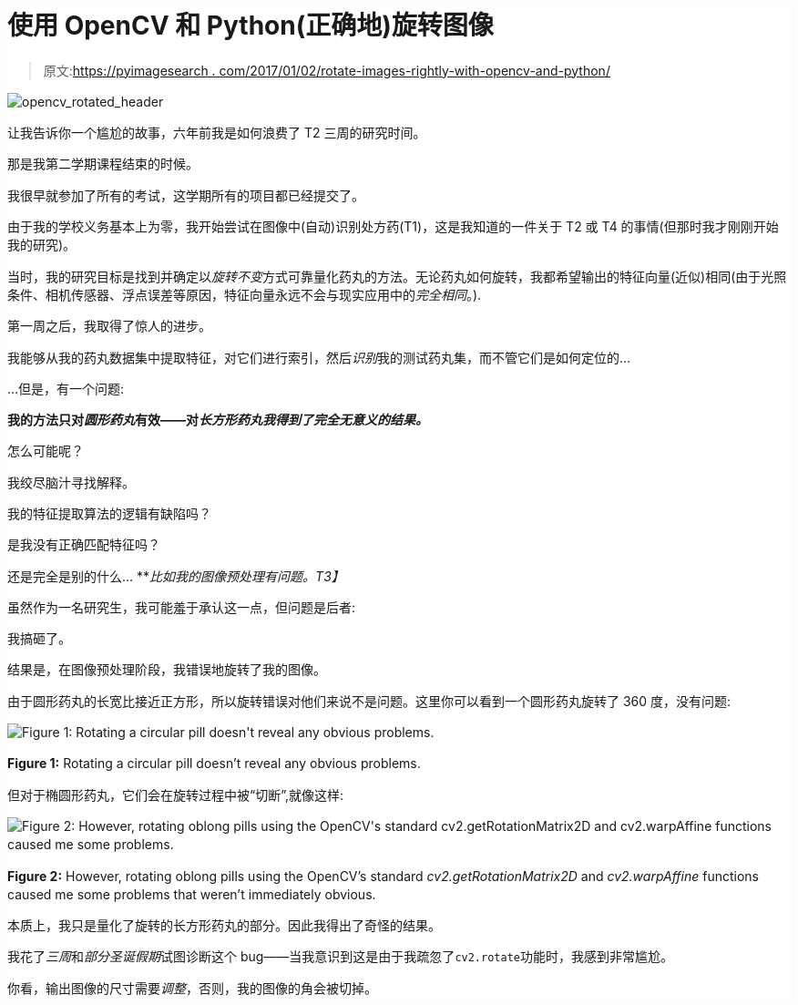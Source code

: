# 使用 OpenCV 和 Python(正确地)旋转图像

> 原文:[https://pyimagesearch . com/2017/01/02/rotate-images-rightly-with-opencv-and-python/](https://pyimagesearch.com/2017/01/02/rotate-images-correctly-with-opencv-and-python/)

![opencv_rotated_header](../Images/ff9c7aac54d386c1eb3a57abbb61308f.png)

让我告诉你一个尴尬的故事，六年前我是如何浪费了 T2 三周的研究时间。

那是我第二学期课程结束的时候。

我很早就参加了所有的考试，这学期所有的项目都已经提交了。

由于我的学校义务基本上为零，我开始尝试在图像中(自动)识别处方药(T1)，这是我知道的一件关于 T2 或 T4 的事情(但那时我才刚刚开始我的研究)。

当时，我的研究目标是找到并确定以*旋转不变*方式可靠量化药丸的方法。无论药丸如何旋转，我都希望输出的特征向量(近似)相同(由于光照条件、相机传感器、浮点误差等原因，特征向量永远不会与现实应用中的*完全相同*。).

第一周之后，我取得了惊人的进步。

我能够从我的药丸数据集中提取特征，对它们进行索引，然后*识别*我的测试药丸集，而不管它们是如何定位的…

…但是，有一个问题:

**我的方法只对*圆形药丸*有效——对*长方形药丸我得到了完全无意义的结果。***

怎么可能呢？

我绞尽脑汁寻找解释。

我的特征提取算法的逻辑有缺陷吗？

是我没有正确匹配特征吗？

还是完全是别的什么… ***比如我的图像预处理有问题。*T3】**

虽然作为一名研究生，我可能羞于承认这一点，但问题是后者:

我搞砸了。

结果是，在图像预处理阶段，我错误地旋转了我的图像。

由于圆形药丸的长宽比接近正方形，所以旋转错误对他们来说不是问题。这里你可以看到一个圆形药丸旋转了 360 度，没有问题:

![Figure 1: Rotating a circular pill doesn't reveal any obvious problems.](../Images/7538f8f4d434d2b696caf9c4d1032e1f.png)

**Figure 1:** Rotating a circular pill doesn’t reveal any obvious problems.

但对于椭圆形药丸，它们会在旋转过程中被“切断”,就像这样:

![Figure 2: However, rotating oblong pills using the OpenCV's standard cv2.getRotationMatrix2D and cv2.warpAffine functions caused me some problems.](../Images/b3bb4cf713fd2b10822de57d64a11134.png)

**Figure 2:** However, rotating oblong pills using the OpenCV’s standard *cv2.getRotationMatrix2D* and *cv2.warpAffine* functions caused me some problems that weren’t immediately obvious.

本质上，我只是量化了旋转的长方形药丸的部分。因此我得出了奇怪的结果。

我花了*三周*和*部分圣诞假期*试图诊断这个 bug——当我意识到这是由于我疏忽了`cv2.rotate`功能时，我感到非常尴尬。

你看，输出图像的尺寸需要*调整*，否则，我的图像的角会被切掉。
